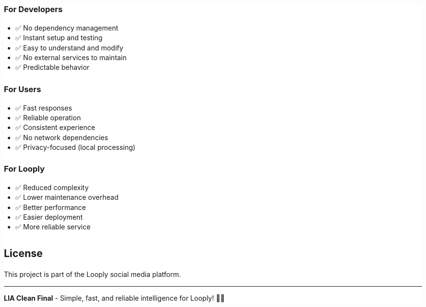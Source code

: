 ### For Developers
- ✅ No dependency management
- ✅ Instant setup and testing
- ✅ Easy to understand and modify
- ✅ No external services to maintain
- ✅ Predictable behavior

### For Users
- ✅ Fast responses
- ✅ Reliable operation
- ✅ Consistent experience
- ✅ No network dependencies
- ✅ Privacy-focused (local processing)

### For Looply
- ✅ Reduced complexity
- ✅ Lower maintenance overhead
- ✅ Better performance
- ✅ Easier deployment
- ✅ More reliable service

## License

This project is part of the Looply social media platform.

---

**LIA Clean Final** - Simple, fast, and reliable intelligence for Looply! 🚀✨